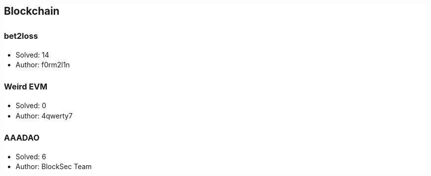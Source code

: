## Blockchain

### bet2loss
- Solved: 14
- Author: f0rm2l1n

### Weird EVM
- Solved: 0
- Author: 4qwerty7

### AAADAO
- Solved: 6
- Author: BlockSec Team
